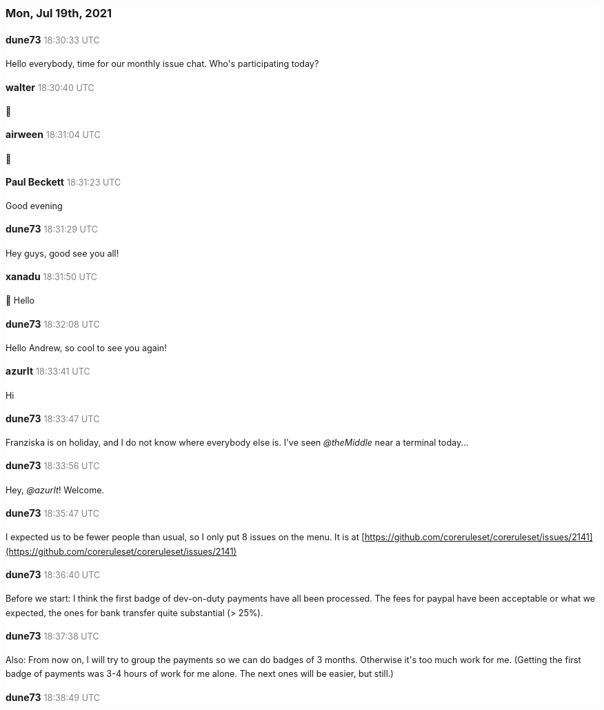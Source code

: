 ### Mon, Jul 19th, 2021

**dune73** <span style="color: grey; font-size: 90%;">18:30:33 UTC</span>

<span style="font-size: 90%;">Hello everybody, time for our monthly issue chat. Who's participating today?</span>

**walter** <span style="color: grey; font-size: 90%;">18:30:40 UTC</span>

<span style="font-size: 90%;">:wave:</span>

**airween** <span style="color: grey; font-size: 90%;">18:31:04 UTC</span>

<span style="font-size: 90%;">:wave:</span>

**Paul Beckett** <span style="color: grey; font-size: 90%;">18:31:23 UTC</span>

<span style="font-size: 90%;">Good evening</span>

**dune73** <span style="color: grey; font-size: 90%;">18:31:29 UTC</span>

<span style="font-size: 90%;">Hey guys, good see you all!</span>

**xanadu** <span style="color: grey; font-size: 90%;">18:31:50 UTC</span>

<span style="font-size: 90%;">:wave: Hello</span>

**dune73** <span style="color: grey; font-size: 90%;">18:32:08 UTC</span>

<span style="font-size: 90%;">Hello Andrew, so cool to see you again!</span>

**azurIt** <span style="color: grey; font-size: 90%;">18:33:41 UTC</span>

<span style="font-size: 90%;">Hi</span>

**dune73** <span style="color: grey; font-size: 90%;">18:33:47 UTC</span>

<span style="font-size: 90%;">Franziska is on holiday, and I do not know where everybody else is. I've seen _@theMiddle_ near a terminal today...</span>

**dune73** <span style="color: grey; font-size: 90%;">18:33:56 UTC</span>

<span style="font-size: 90%;">Hey, _@azurIt_! Welcome.</span>

**dune73** <span style="color: grey; font-size: 90%;">18:35:47 UTC</span>

<span style="font-size: 90%;">I expected us to be fewer people than usual, so I only put 8 issues on the menu. It is at [https://github.com/coreruleset/coreruleset/issues/2141](https://github.com/coreruleset/coreruleset/issues/2141)</span>

**dune73** <span style="color: grey; font-size: 90%;">18:36:40 UTC</span>

<span style="font-size: 90%;">Before we start: I think the first badge of dev-on-duty payments have all been processed. The fees for paypal have been acceptable or what we expected, the ones for bank transfer quite substantial (> 25%).</span>

**dune73** <span style="color: grey; font-size: 90%;">18:37:38 UTC</span>

<span style="font-size: 90%;">Also: From now on, I will try to group the payments so we can do badges of 3 months. Otherwise it's too much work for me. (Getting the first badge of payments was 3-4 hours of work for me alone. The next ones will be easier, but still.)</span>

**dune73** <span style="color: grey; font-size: 90%;">18:38:49 UTC</span>
